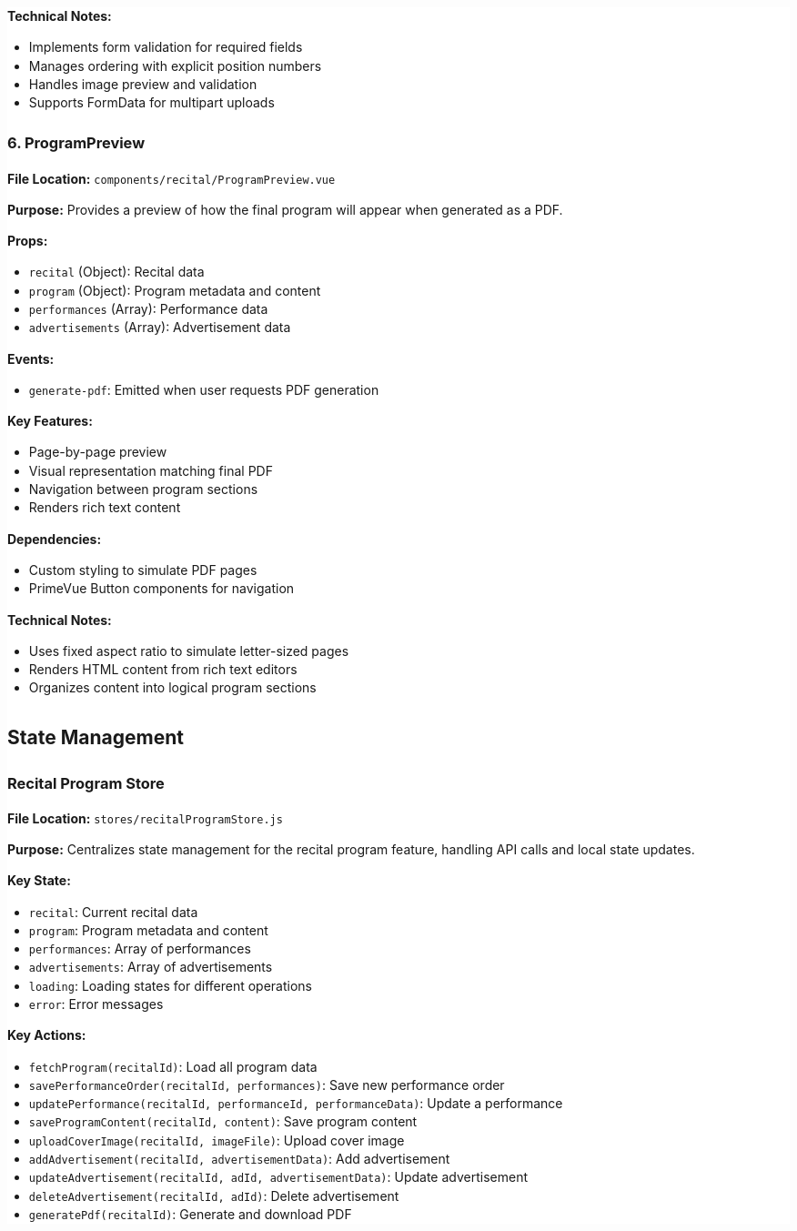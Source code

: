 **Technical Notes:**
- Implements form validation for required fields
- Manages ordering with explicit position numbers
- Handles image preview and validation
- Supports FormData for multipart uploads

### 6. ProgramPreview

**File Location:** `components/recital/ProgramPreview.vue`

**Purpose:** Provides a preview of how the final program will appear when generated as a PDF.

**Props:**
- `recital` (Object): Recital data
- `program` (Object): Program metadata and content
- `performances` (Array): Performance data
- `advertisements` (Array): Advertisement data

**Events:**
- `generate-pdf`: Emitted when user requests PDF generation

**Key Features:**
- Page-by-page preview
- Visual representation matching final PDF
- Navigation between program sections
- Renders rich text content

**Dependencies:**
- Custom styling to simulate PDF pages
- PrimeVue Button components for navigation

**Technical Notes:**
- Uses fixed aspect ratio to simulate letter-sized pages
- Renders HTML content from rich text editors
- Organizes content into logical program sections

## State Management

### Recital Program Store

**File Location:** `stores/recitalProgramStore.js`

**Purpose:** Centralizes state management for the recital program feature, handling API calls and local state updates.

**Key State:**
- `recital`: Current recital data
- `program`: Program metadata and content
- `performances`: Array of performances
- `advertisements`: Array of advertisements
- `loading`: Loading states for different operations
- `error`: Error messages

**Key Actions:**
- `fetchProgram(recitalId)`: Load all program data
- `savePerformanceOrder(recitalId, performances)`: Save new performance order
- `updatePerformance(recitalId, performanceId, performanceData)`: Update a performance
- `saveProgramContent(recitalId, content)`: Save program content
- `uploadCoverImage(recitalId, imageFile)`: Upload cover image
- `addAdvertisement(recitalId, advertisementData)`: Add advertisement
- `updateAdvertisement(recitalId, adId, advertisementData)`: Update advertisement
- `deleteAdvertisement(recitalId, adId)`: Delete advertisement
- `generatePdf(recitalId)`: Generate and download PDF
